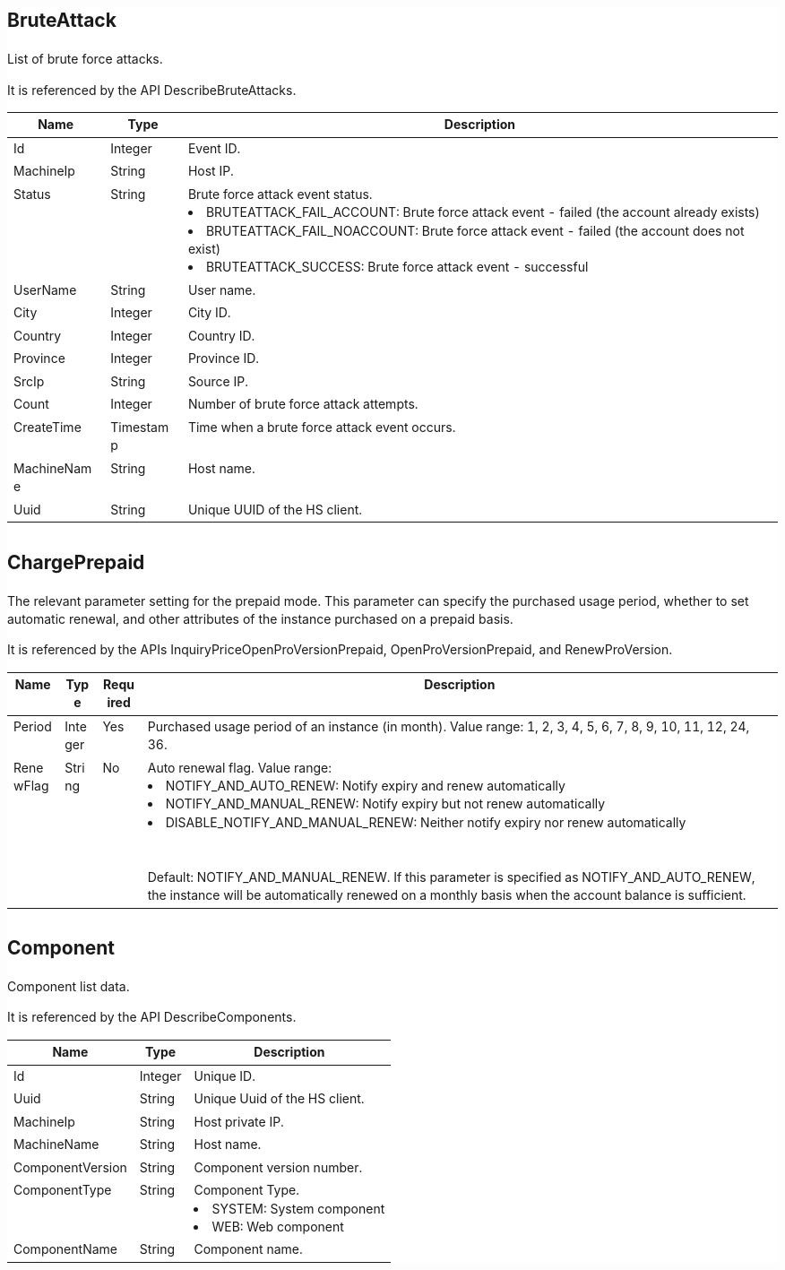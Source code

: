 ## BruteAttack

List of brute force attacks.

It is referenced by the API DescribeBruteAttacks.

| Name | Type | Description |
|------|------|-------|
| Id | Integer | Event ID. |
| MachineIp | String | Host IP. |
| Status | String | Brute force attack event status.<br/><li>BRUTEATTACK_FAIL_ACCOUNT: Brute force attack event - failed (the account already exists)</li><li>BRUTEATTACK_FAIL_NOACCOUNT: Brute force attack event - failed (the account does not exist)</li><li>BRUTEATTACK_SUCCESS: Brute force attack event - successful</li> |
| UserName | String | User name. |
| City | Integer | City ID. |
| Country | Integer | Country ID. |
| Province | Integer | Province ID. |
| SrcIp | String | Source IP. |
| Count | Integer | Number of brute force attack attempts. |
| CreateTime | Timestamp | Time when a brute force attack event occurs. |
| MachineName | String | Host name. |
| Uuid | String | Unique UUID of the HS client. |

## ChargePrepaid

The relevant parameter setting for the prepaid mode. This parameter can specify the purchased usage period, whether to set automatic renewal, and other attributes of the instance purchased on a prepaid basis.

It is referenced by the APIs InquiryPriceOpenProVersionPrepaid, OpenProVersionPrepaid, and RenewProVersion.

| Name | Type | Required | Description |
|------|------|----------|------|
| Period | Integer | Yes | Purchased usage period of an instance (in month). Value range: 1, 2, 3, 4, 5, 6, 7, 8, 9, 10, 11, 12, 24, 36. |
| RenewFlag | String | No | Auto renewal flag. Value range:<br/><li>NOTIFY_AND_AUTO_RENEW: Notify expiry and renew automatically</li><li>NOTIFY_AND_MANUAL_RENEW: Notify expiry but not renew automatically</li><li>DISABLE_NOTIFY_AND_MANUAL_RENEW: Neither notify expiry nor renew automatically</li><br/><br/>Default: NOTIFY_AND_MANUAL_RENEW. If this parameter is specified as NOTIFY_AND_AUTO_RENEW, the instance will be automatically renewed on a monthly basis when the account balance is sufficient. |

## Component

Component list data.

It is referenced by the API DescribeComponents.

| Name | Type | Description |
|------|------|-------|
| Id | Integer | Unique ID. |
| Uuid | String | Unique Uuid of the HS client. |
| MachineIp | String | Host private IP. |
| MachineName | String | Host name. |
| ComponentVersion | String | Component version number. |
| ComponentType | String | Component Type.<br/><li>SYSTEM: System component</li><li>WEB: Web component</li> |
| ComponentName | String | Component name. |